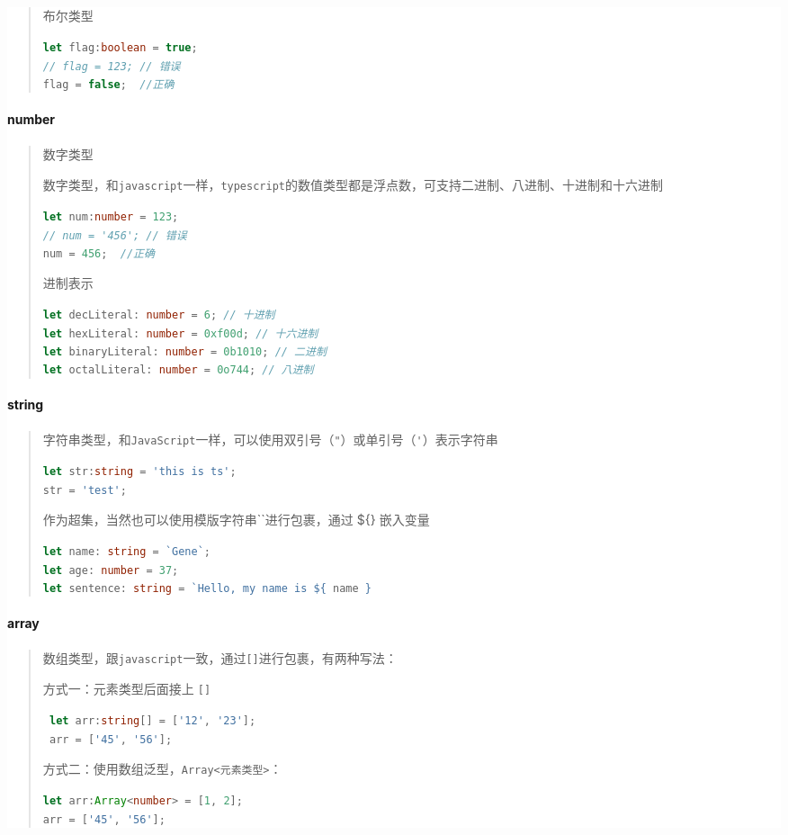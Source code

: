 > 布尔类型
>
> ```ts
> let flag:boolean = true;
> // flag = 123; // 错误
> flag = false;  //正确
> ```
>
> 

#### number

> 数字类型
>
> 数字类型，和`javascript`一样，`typescript`的数值类型都是浮点数，可支持二进制、八进制、十进制和十六进制
>
> ```ts
> let num:number = 123;
> // num = '456'; // 错误
> num = 456;  //正确
> ```
>
> 进制表示
>
> ```ts
> let decLiteral: number = 6; // 十进制
> let hexLiteral: number = 0xf00d; // 十六进制
> let binaryLiteral: number = 0b1010; // 二进制
> let octalLiteral: number = 0o744; // 八进制
> ```

#### string

> 字符串类型，和`JavaScript`一样，可以使用双引号（`"`）或单引号（`'`）表示字符串
>
> ```ts
> let str:string = 'this is ts';
> str = 'test';
> ```
>
> 作为超集，当然也可以使用模版字符串``进行包裹，通过 ${} 嵌入变量
>
> ```ts
> let name: string = `Gene`;
> let age: number = 37;
> let sentence: string = `Hello, my name is ${ name }
> ```

#### array

> 数组类型，跟`javascript`一致，通过`[]`进行包裹，有两种写法：
>
> 方式一：元素类型后面接上 `[]`
>
> ```ts
>  let arr:string[] = ['12', '23'];
>  arr = ['45', '56'];
> ```
>
> 方式二：使用数组泛型，`Array<元素类型>`：
>
> ```ts
> let arr:Array<number> = [1, 2];
> arr = ['45', '56'];
> ```